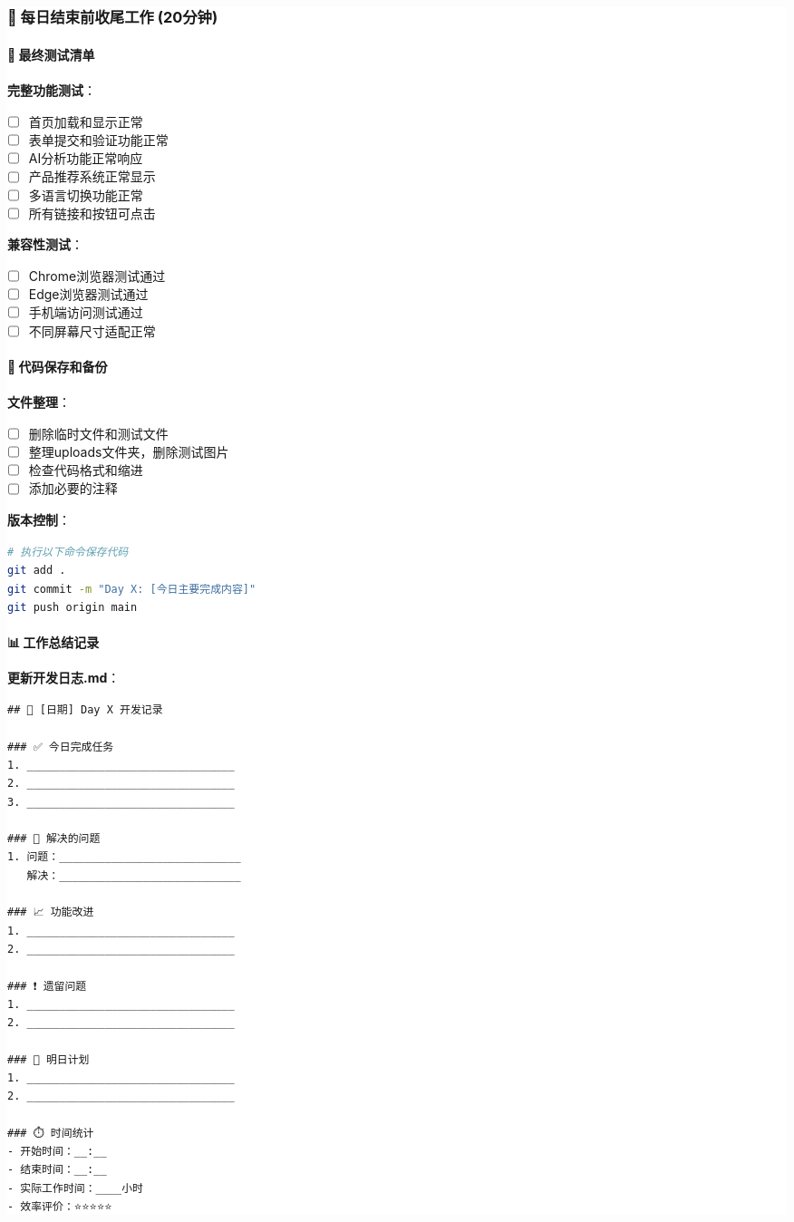 
### 🌇 每日结束前收尾工作 (20分钟)

#### 🧪 最终测试清单
**完整功能测试**：
- [ ] 首页加载和显示正常
- [ ] 表单提交和验证功能正常
- [ ] AI分析功能正常响应
- [ ] 产品推荐系统正常显示
- [ ] 多语言切换功能正常
- [ ] 所有链接和按钮可点击

**兼容性测试**：
- [ ] Chrome浏览器测试通过
- [ ] Edge浏览器测试通过
- [ ] 手机端访问测试通过
- [ ] 不同屏幕尺寸适配正常

#### 💾 代码保存和备份
**文件整理**：
- [ ] 删除临时文件和测试文件
- [ ] 整理uploads文件夹，删除测试图片
- [ ] 检查代码格式和缩进
- [ ] 添加必要的注释

**版本控制**：
```bash
# 执行以下命令保存代码
git add .
git commit -m "Day X: [今日主要完成内容]"
git push origin main
```

#### 📊 工作总结记录
**更新开发日志.md**：
```
## 📅 [日期] Day X 开发记录

### ✅ 今日完成任务
1. ________________________________
2. ________________________________
3. ________________________________

### 🔧 解决的问题
1. 问题：____________________________
   解决：____________________________

### 📈 功能改进
1. ________________________________
2. ________________________________

### ❗ 遗留问题
1. ________________________________
2. ________________________________

### 📝 明日计划
1. ________________________________
2. ________________________________

### ⏱️ 时间统计
- 开始时间：__:__
- 结束时间：__:__
- 实际工作时间：____小时
- 效率评价：⭐⭐⭐⭐⭐

```